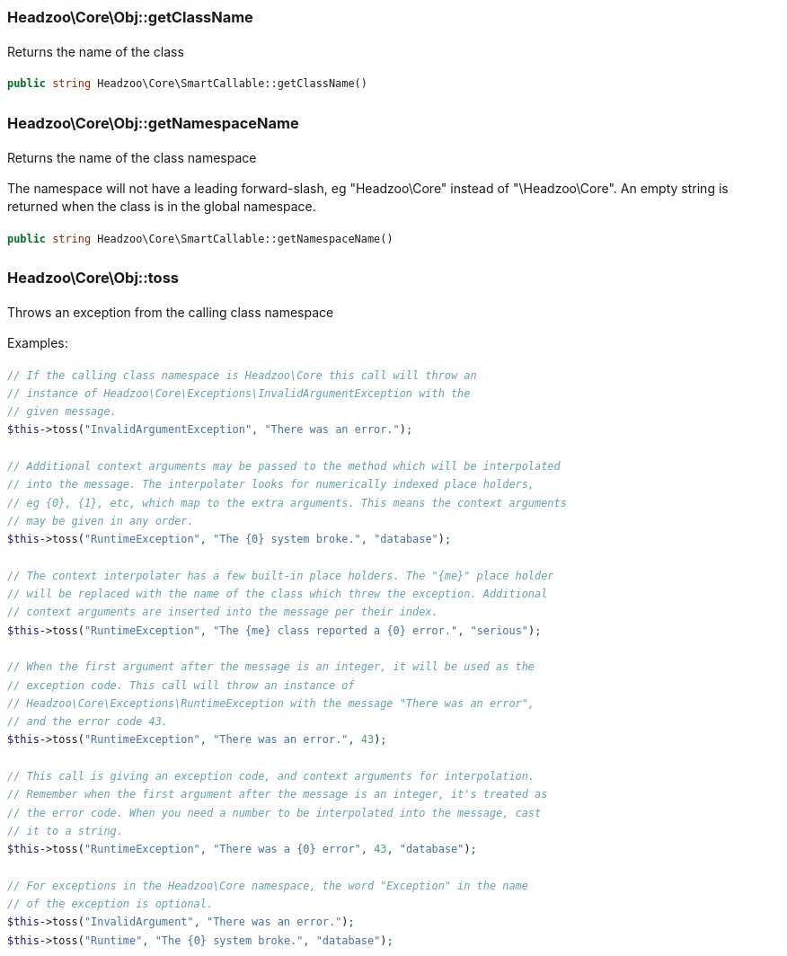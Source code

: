 


### Headzoo\Core\Obj::getClassName
Returns the name of the class


```php
public string Headzoo\Core\SmartCallable::getClassName()
```




### Headzoo\Core\Obj::getNamespaceName
Returns the name of the class namespace

The namespace will not have a leading forward-slash, eg "Headzoo\Core" instead
of "\Headzoo\Core". An empty string is returned when the class is in the
global namespace.
```php
public string Headzoo\Core\SmartCallable::getNamespaceName()
```




### Headzoo\Core\Obj::toss
Throws an exception from the calling class namespace

Examples:
```php
// If the calling class namespace is Headzoo\Core this call will throw an
// instance of Headzoo\Core\Exceptions\InvalidArgumentException with the
// given message.
$this->toss("InvalidArgumentException", "There was an error.");

// Additional context arguments may be passed to the method which will be interpolated
// into the message. The interpolater looks for numerically indexed place holders,
// eg {0}, {1}, etc, which map to the extra arguments. This means the context arguments
// may be given in any order.
$this->toss("RuntimeException", "The {0} system broke.", "database");

// The context interpolater has a few built-in place holders. The "{me}" place holder
// will be replaced with the name of the class which threw the exception. Additional
// context arguments are inserted into the message per their index.
$this->toss("RuntimeException", "The {me} class reported a {0} error.", "serious");

// When the first argument after the message is an integer, it will be used as the
// exception code. This call will throw an instance of
// Headzoo\Core\Exceptions\RuntimeException with the message "There was an error",
// and the error code 43.
$this->toss("RuntimeException", "There was an error.", 43);

// This call is giving an exception code, and context arguments for interpolation.
// Remember when the first argument after the message is an integer, it's treated as
// the error code. When you need a number to be interpolated into the message, cast
// it to a string.
$this->toss("RuntimeException", "There was a {0} error", 43, "database");

// For exceptions in the Headzoo\Core namespace, the word "Exception" in the name
// of the exception is optional.
$this->toss("InvalidArgument", "There was an error.");
$this->toss("Runtime", "The {0} system broke.", "database");
```
